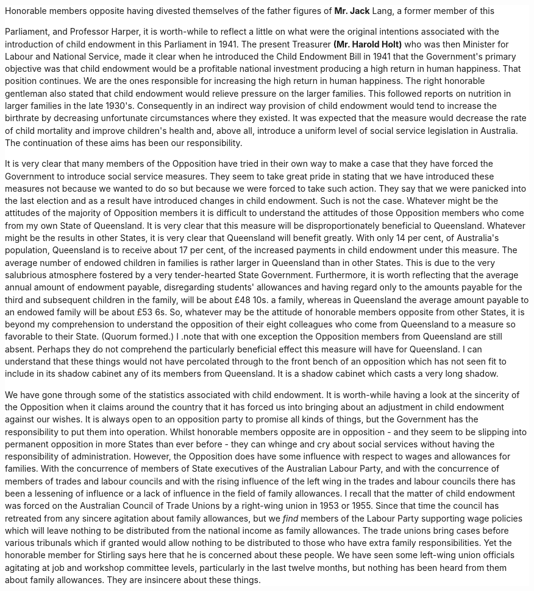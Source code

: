 Honorable members opposite having divested themselves of the father figures of  **Mr. Jack**  Lang, a former member of this 

Parliament, and Professor Harper, it is worth-while to reflect a little on what were the original intentions associated with the introduction of child endowment in this Parliament in 1941. The present Treasurer  **(Mr. Harold Holt)**  who was then Minister for Labour and National Service, made it clear when he introduced the Child Endowment Bill in 1941 that the Government's primary objective was that child endowment would be a profitable national investment producing a high return in human happiness. That position continues. We are the ones responsible for increasing the high return in human happiness. The right honorable gentleman also stated that child endowment would relieve pressure on the larger families. This followed reports on nutrition in larger families in the late 1930's. Consequently in an indirect way provision of child endowment would tend to increase the birthrate by decreasing unfortunate circumstances where they existed. It was expected that the measure would decrease the rate of child mortality and improve children's health and, above all, introduce a uniform level of social service legislation in Australia. The continuation of these aims has been our responsibility. 

It is very clear that many members of the Opposition have tried in their own way to make a case that they have forced the Government to introduce social service measures. They seem to take great pride in stating that we have introduced these measures not because we wanted to do so but because we were forced to take such action. They say that we were panicked into the last election and as a result have introduced changes in child endowment. Such is not the case. Whatever might be the attitudes of the majority of Opposition members it is difficult to understand the attitudes of those Opposition members who come from my own State of Queensland. It is very clear that this measure will be disproportionately beneficial to Queensland. Whatever might be the results in other States, it is very clear that Queensland will benefit greatly. With only 14 per cent, of Australia's population, Queensland is to receive about 17 per cent, of the increased payments in child endowment under this measure. The average number of endowed children in families is rather larger in Queensland than in other States. This is due  to  the very salubrious atmosphere fostered by a very tender-hearted State Government. Furthermore, it is worth reflecting that the average annual amount of endowment payable, disregarding students' allowances and having regard only to the amounts payable for the third and subsequent children in the family, will be about £48 10s. a family, whereas in Queensland the average amount payable to an endowed family will be about £53 6s. So, whatever may be the attitude of honorable members opposite from other States, it is beyond my comprehension to understand the opposition of their eight colleagues who come from Queensland to a measure so favorable to their State. (Quorum formed.) I .note that with one exception the Opposition members from Queensland are still absent. Perhaps they do not comprehend the particularly beneficial effect this measure will have for Queensland. I can understand that these things would not have percolated through to the front bench of an opposition which has not seen fit to include in its shadow cabinet any of its members from Queensland. It is a shadow cabinet which casts a very long shadow. 

We have gone through some of the statistics associated with child endowment. It is worth-while having a look at the sincerity of the Opposition when it claims around the country that it has forced us into bringing about an adjustment in child endowment against our wishes. It is always open to an opposition party to promise all kinds of things, but the Government has the responsibility to put them into operation. Whilst honorable members opposite are in opposition - and they seem to be slipping into permanent opposition in more States than ever before - they can whinge and cry about social services without having the responsibility of administration. However, the Opposition does have some influence with respect to wages and allowances for families. With the concurrence of members of State executives of the Australian Labour Party, and with the concurrence of members of trades and labour councils and with the rising influence of the left wing in the trades and  labour councils there has been a lessening of influence or a lack of influence in the field of family allowances. I recall that the matter of child endowment was forced on the Australian Council of Trade Unions by a right-wing union in 1953 or 1955. Since that time the council has retreated from any sincere agitation about family allowances, but we  *find*  members of the Labour Party supporting wage policies which will leave nothing to be distributed from the national income as family allowances. The trade unions bring cases before various tribunals which if granted would allow nothing to be distributed to those who have extra family responsibilities. Yet the honorable member for Stirling says here that he is concerned about these people. We have seen some left-wing union officials agitating at job and workshop committee levels, particularly in the last twelve months, but nothing has been  heard from them about family allowances. They are insincere about these things. 
